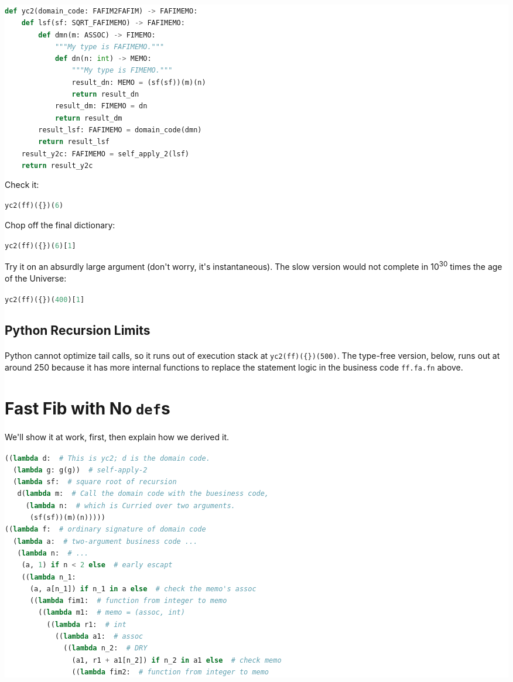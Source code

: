 ```python
def yc2(domain_code: FAFIM2FAFIM) -> FAFIMEMO:
    def lsf(sf: SQRT_FAFIMEMO) -> FAFIMEMO:
        def dmn(m: ASSOC) -> FIMEMO:
            """My type is FAFIMEMO."""
            def dn(n: int) -> MEMO:
                """My type is FIMEMO."""
                result_dn: MEMO = (sf(sf))(m)(n)
                return result_dn
            result_dm: FIMEMO = dn
            return result_dm
        result_lsf: FAFIMEMO = domain_code(dmn)
        return result_lsf
    result_y2c: FAFIMEMO = self_apply_2(lsf)
    return result_y2c
```

Check it:

```python
yc2(ff)({})(6)
```

Chop off the final dictionary:

```python
yc2(ff)({})(6)[1]
```

Try it on an absurdly large argument (don't worry, it's instantaneous). The slow version would not complete in $10^{30}$ times the age of the Universe:

```python
yc2(ff)({})(400)[1]
```

## Python Recursion Limits


Python cannot optimize tail calls, so it runs out of execution stack at `yc2(ff)({})(500)`. The type-free version, below, runs out at around 250 because it has more internal functions to replace the statement logic in the business code `ff.fa.fn` above. 


# Fast Fib with No `def`s


We'll show it at work, first, then explain how we derived it.

```python
((lambda d:  # This is yc2; d is the domain code.
  (lambda g: g(g))  # self-apply-2
  (lambda sf:  # square root of recursion
   d(lambda m:  # Call the domain code with the buesiness code,
     (lambda n:  # which is Curried over two arguments. 
      (sf(sf))(m)(n)))))
((lambda f:  # ordinary signature of domain code
  (lambda a:  # two-argument business code ...
   (lambda n:  # ...
    (a, 1) if n < 2 else  # early escapt
    ((lambda n_1:
      (a, a[n_1]) if n_1 in a else  # check the memo's assoc
      ((lambda fim1:  # function from integer to memo
        ((lambda m1:  # memo = (assoc, int)
          ((lambda r1:  # int
            ((lambda a1:  # assoc 
              ((lambda n_2:  # DRY
                (a1, r1 + a1[n_2]) if n_2 in a1 else  # check memo
                ((lambda fim2:  # function from integer to memo
```